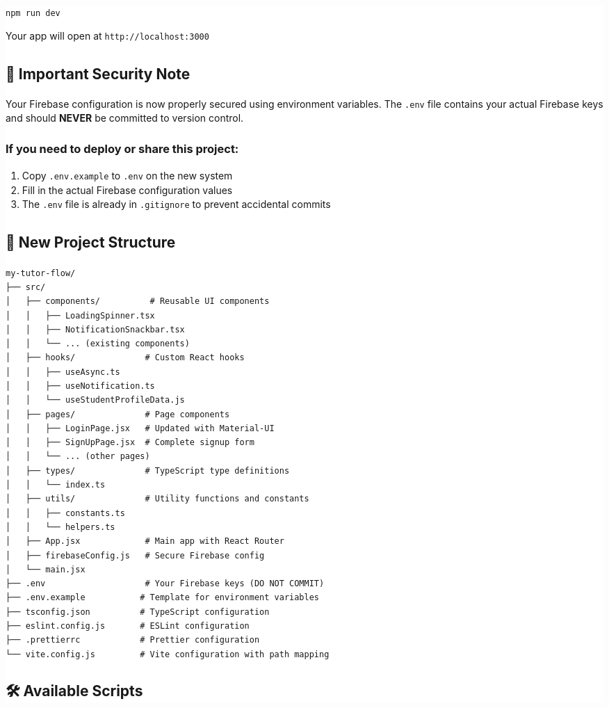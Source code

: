 ```bash
npm run dev
```

Your app will open at `http://localhost:3000`

## 🔐 Important Security Note

Your Firebase configuration is now properly secured using environment variables. The `.env` file contains your actual Firebase keys and should **NEVER** be committed to version control.

### If you need to deploy or share this project:

1. Copy `.env.example` to `.env` on the new system
2. Fill in the actual Firebase configuration values
3. The `.env` file is already in `.gitignore` to prevent accidental commits

## 📁 New Project Structure

```
my-tutor-flow/
├── src/
│   ├── components/          # Reusable UI components
│   │   ├── LoadingSpinner.tsx
│   │   ├── NotificationSnackbar.tsx
│   │   └── ... (existing components)
│   ├── hooks/              # Custom React hooks
│   │   ├── useAsync.ts
│   │   ├── useNotification.ts
│   │   └── useStudentProfileData.js
│   ├── pages/              # Page components
│   │   ├── LoginPage.jsx   # Updated with Material-UI
│   │   ├── SignUpPage.jsx  # Complete signup form
│   │   └── ... (other pages)
│   ├── types/              # TypeScript type definitions
│   │   └── index.ts
│   ├── utils/              # Utility functions and constants
│   │   ├── constants.ts
│   │   └── helpers.ts
│   ├── App.jsx             # Main app with React Router
│   ├── firebaseConfig.js   # Secure Firebase config
│   └── main.jsx
├── .env                    # Your Firebase keys (DO NOT COMMIT)
├── .env.example           # Template for environment variables
├── tsconfig.json          # TypeScript configuration
├── eslint.config.js       # ESLint configuration
├── .prettierrc            # Prettier configuration
└── vite.config.js         # Vite configuration with path mapping
```

## 🛠 Available Scripts
